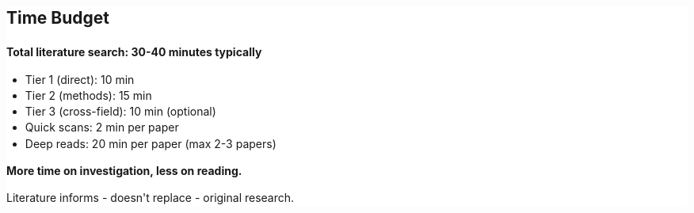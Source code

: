 
## Time Budget

**Total literature search: 30-40 minutes typically**

- Tier 1 (direct): 10 min
- Tier 2 (methods): 15 min
- Tier 3 (cross-field): 10 min (optional)
- Quick scans: 2 min per paper
- Deep reads: 20 min per paper (max 2-3 papers)

**More time on investigation, less on reading.**

Literature informs - doesn't replace - original research.
